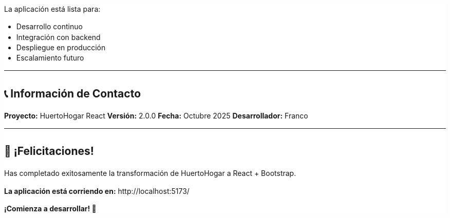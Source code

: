 La aplicación está lista para:
- Desarrollo continuo
- Integración con backend
- Despliegue en producción
- Escalamiento futuro

---

## 📞 Información de Contacto

**Proyecto:** HuertoHogar React
**Versión:** 2.0.0
**Fecha:** Octubre 2025
**Desarrollador:** Franco

---

## 🎊 ¡Felicitaciones!

Has completado exitosamente la transformación de HuertoHogar a React + Bootstrap. 

**La aplicación está corriendo en:** http://localhost:5173/

**¡Comienza a desarrollar! 🚀**
